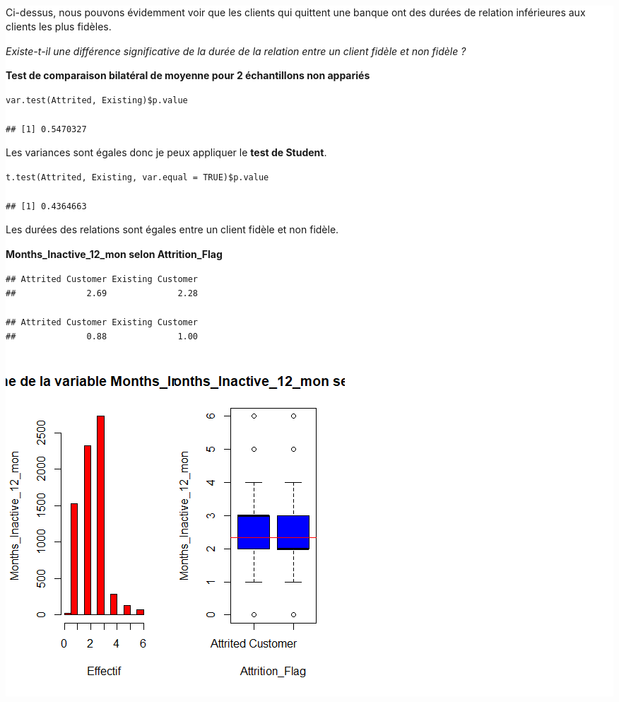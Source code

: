 Ci-dessus, nous pouvons évidemment voir que les clients qui quittent une
banque ont des durées de relation inférieures aux clients les plus
fidèles.

*Existe-t-il une différence significative de la durée de la relation
entre un client fidèle et non fidèle ?*

**Test de comparaison bilatéral de moyenne pour 2 échantillons non
appariés**

    var.test(Attrited, Existing)$p.value

    ## [1] 0.5470327

Les variances sont égales donc je peux appliquer le **test de Student**.

    t.test(Attrited, Existing, var.equal = TRUE)$p.value

    ## [1] 0.4364663

Les durées des relations sont égales entre un client fidèle et non
fidèle.

**Months\_Inactive\_12\_mon selon Attrition\_Flag**

    ## Attrited Customer Existing Customer 
    ##              2.69              2.28

    ## Attrited Customer Existing Customer 
    ##              0.88              1.00

![](predict_churning_customers_files/figure-markdown_strict/unnamed-chunk-54-1.png)
